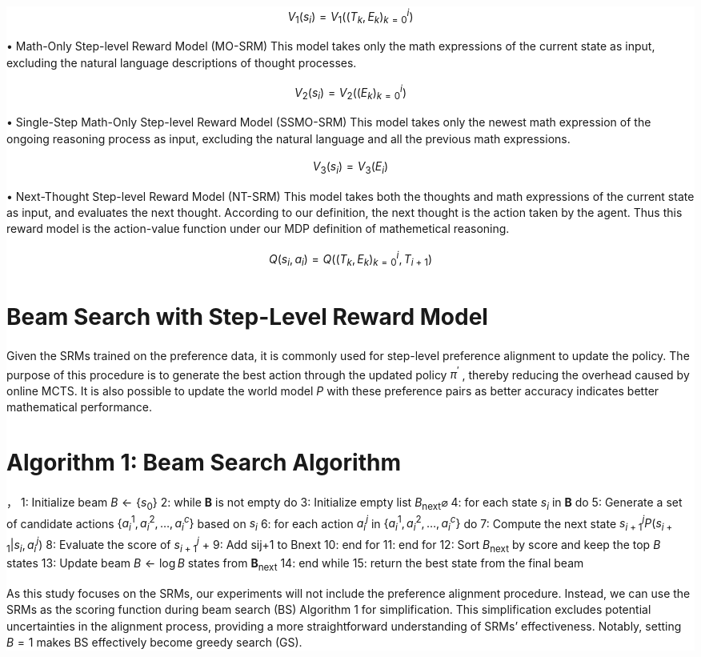 $$
V _ { 1 } ( s _ { i } ) = V _ { 1 } ( ( T _ { k } , E _ { k } ) _ { k = 0 } ^ { i } )
$$

• Math-Only Step-level Reward Model (MO-SRM) This model takes only the math expressions of the current state as input, excluding the natural language descriptions of thought processes.

$$
V _ { 2 } ( s _ { i } ) = V _ { 2 } ( ( E _ { k } ) _ { k = 0 } ^ { i } )
$$

• Single-Step Math-Only Step-level Reward Model (SSMO-SRM) This model takes only the newest math expression of the ongoing reasoning process as input, excluding the natural language and all the previous math expressions.

$$
V _ { 3 } ( s _ { i } ) = V _ { 3 } ( E _ { i } )
$$

• Next-Thought Step-level Reward Model (NT-SRM) This model takes both the thoughts and math expressions of the current state as input, and evaluates the next thought. According to our definition, the next thought is the action taken by the agent. Thus this reward model is the action-value function under our MDP definition of mathemetical reasoning.

$$
Q ( s _ { i } , a _ { i } ) = Q ( ( T _ { k } , E _ { k } ) _ { k = 0 } ^ { i } , T _ { i + 1 } )
$$

# Beam Search with Step-Level Reward Model

Given the SRMs trained on the preference data, it is commonly used for step-level preference alignment to update the policy. The purpose of this procedure is to generate the best action through the updated policy $\pi ^ { \prime }$ , thereby reducing the overhead caused by online MCTS. It is also possible to update the world model $P$ with these preference pairs as better accuracy indicates better mathematical performance.

# Algorithm 1: Beam Search Algorithm

， 1: Initialize beam $B \gets \{ s _ { 0 } \}$ 2: while $\boldsymbol { B }$ is not empty do 3: Initialize empty list $B _ { \mathrm { n e x t } }  \varnothing$ 4: for each state $s _ { i }$ in $\boldsymbol { B }$ do 5: Generate a set of candidate actions $\{ a _ { i } ^ { 1 } , a _ { i } ^ { 2 } , \ldots , a _ { i } ^ { c } \}$ based on $s _ { i }$ 6: for each action $a _ { i } ^ { j }$ in $\{ a _ { i } ^ { 1 } , a _ { i } ^ { 2 } , \ldots , a _ { i } ^ { c } \}$ do 7: Compute the next state $s _ { i + 1 } ^ { j }  P ( s _ { i + 1 } | s _ { i } , a _ { i } ^ { j } )$ 8: Evaluate the score of $s _ { i + 1 } ^ { j }$ + 9: Add sij+1 to Bnext 10: end for 11: end for 12: Sort $\scriptstyle B _ { \mathrm { n e x t } }$ by score and keep the top $B$ states 13: Update beam $B \gets \log B$ states from $\boldsymbol { B } _ { \mathrm { n e x t } }$ 14: end while 15: return the best state from the final beam

As this study focuses on the SRMs, our experiments will not include the preference alignment procedure. Instead, we can use the SRMs as the scoring function during beam search (BS) Algorithm 1 for simplification. This simplification excludes potential uncertainties in the alignment process, providing a more straightforward understanding of SRMs’ effectiveness. Notably, setting $B = 1$ makes BS effectively become greedy search (GS).

